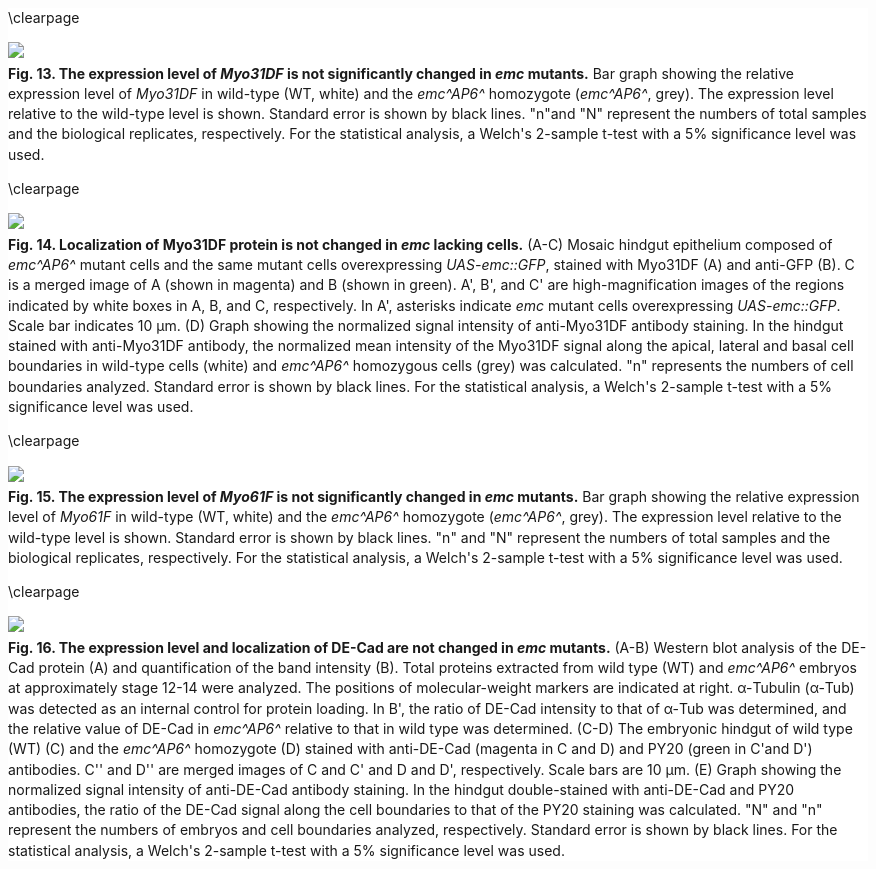 \clearpage

![](../figs/13/13.jpg)  
**Fig. 13. The expression level of *Myo31DF* is not significantly changed in *emc* mutants.**
Bar graph showing the relative expression level of *Myo31DF* in wild-type (WT, white) and the *emc^AP6^* homozygote (*emc^AP6^*, grey).
The expression level relative to the wild-type level is shown.
Standard error is shown by black lines.
"n"and "N" represent the numbers of total samples and the biological replicates, respectively.
For the statistical analysis, a Welch's 2-sample t-test with a 5% significance level was used.

\clearpage

![](../figs/14/14.jpg)  
**Fig. 14. Localization of Myo31DF protein is not changed in *emc* lacking cells.**
(A-C) Mosaic hindgut epithelium composed of *emc^AP6^* mutant cells and the same mutant cells overexpressing *UAS-emc::GFP*, stained with Myo31DF (A) and anti-GFP (B).
C is a merged image of A (shown in magenta) and B (shown in green).
A', B', and C' are high-magnification images of the regions indicated by white boxes in A, B, and C, respectively.
In A', asterisks indicate *emc* mutant cells overexpressing *UAS-emc::GFP*.
Scale bar indicates 10 μm.
(D) Graph showing the normalized signal intensity of anti-Myo31DF antibody staining.
In the hindgut stained with anti-Myo31DF antibody, the normalized mean intensity of the Myo31DF signal along the apical, lateral and basal cell boundaries in wild-type cells (white) and *emc^AP6^* homozygous cells (grey) was calculated.
"n" represents the numbers of cell boundaries analyzed.
Standard error is shown by black lines.
For the statistical analysis, a Welch's 2-sample t-test with a 5% significance level was used.

\clearpage

![](../figs/15/15.jpg)  
**Fig. 15. The expression level of *Myo61F* is not significantly changed in *emc* mutants.**
Bar graph showing the relative expression level of *Myo61F* in wild-type (WT, white) and the *emc^AP6^* homozygote (*emc^AP6^*, grey).
The expression level relative to the wild-type level is shown.
Standard error is shown by black lines.
"n" and "N" represent the numbers of total samples and the biological replicates, respectively.
For the statistical analysis, a Welch's 2-sample t-test with a 5% significance level was used.

\clearpage

![](../figs/16/16.jpg)  
**Fig. 16. The expression level and localization of DE-Cad are not changed in *emc* mutants.**
(A-B) Western blot analysis of the DE-Cad protein (A) and quantification of the band intensity (B).
Total proteins extracted from wild type (WT) and *emc^AP6^* embryos at approximately stage 12-14 were analyzed.
The positions of molecular-weight markers are indicated at right.
α-Tubulin (α-Tub) was detected as an internal control for protein loading.
In B', the ratio of DE-Cad intensity to that of α-Tub was determined, and the relative value of DE-Cad in *emc^AP6^* relative to that in wild type was determined.
(C-D) The embryonic hindgut of wild type (WT) (C) and the *emc^AP6^* homozygote (D) stained with anti-DE-Cad (magenta in C and D) and PY20 (green in C'and D') antibodies.
C'' and D'' are merged images of C and C' and D and D', respectively.
Scale bars are 10 μm.
(E) Graph showing the normalized signal intensity of anti-DE-Cad antibody staining.
In the hindgut double-stained with anti-DE-Cad and PY20 antibodies, the ratio of the DE-Cad signal along the cell boundaries to that of the PY20 staining was calculated.
"N" and "n" represent the numbers of embryos and cell boundaries analyzed, respectively.
Standard error is shown by black lines.
For the statistical analysis, a Welch's 2-sample t-test with a 5% significance level was used.
